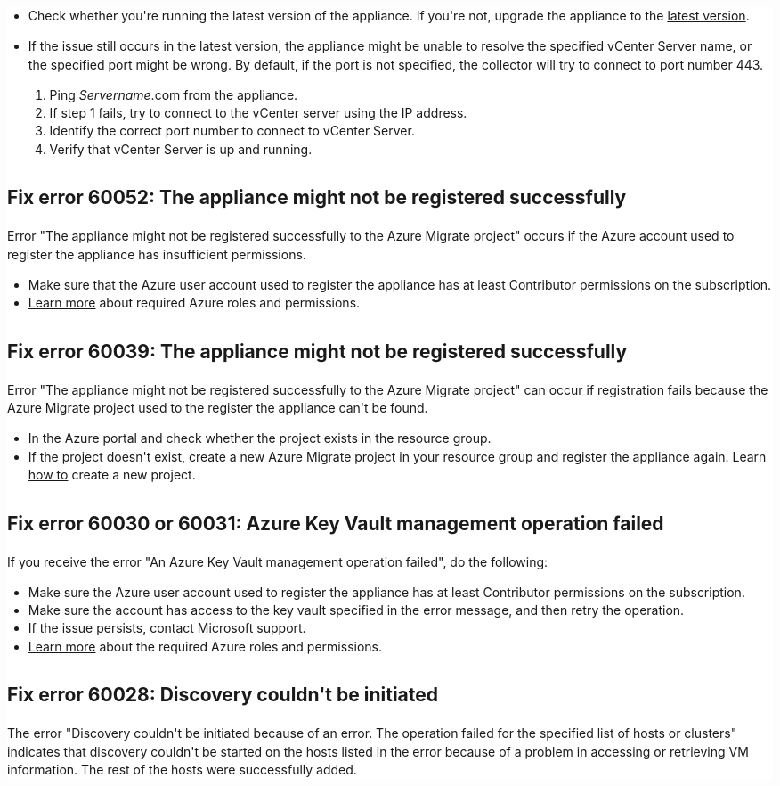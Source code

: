 - Check whether you're running the latest version of the appliance. If you're not, upgrade the appliance to the [latest version](https://docs.microsoft.com/azure/migrate/concepts-collector).
- If the issue still occurs in the latest version, the appliance might be unable to resolve the specified vCenter Server name, or the specified port might be wrong. By default, if the port is not specified, the collector will try to connect to port number 443.

    1. Ping *Servername*.com from the appliance.
    2. If step 1 fails, try to connect to the vCenter server using the IP address.
    3. Identify the correct port number to connect to vCenter Server.
    4. Verify that vCenter Server is up and running.


## Fix error 60052: The appliance might not be registered successfully 

Error "The appliance might not be registered successfully to the Azure Migrate project" occurs if the Azure account used to register the appliance has insufficient permissions. 

- Make sure that the Azure user account used to register the appliance has at least Contributor permissions on the subscription.
- [Learn more](https://docs.microsoft.com/azure/migrate/migrate-appliance#appliance-deployment-requirements) about required Azure roles and permissions.

## Fix error 60039: The appliance might not be registered successfully 

Error "The appliance might not be registered successfully to the Azure Migrate project" can occur  if registration fails because the Azure Migrate project used to the register the appliance can't be found.
 
- In the Azure portal and check whether the project exists in the resource group.
- If the project doesn't exist, create a new Azure Migrate project in your resource group and register the appliance again. [Learn how to](https://docs.microsoft.com/azure/migrate/how-to-add-tool-first-time#create-a-project-and-add-a-tool) create a new project.

## Fix error 60030 or 60031: Azure Key Vault management operation failed

If you receive the error "An Azure Key Vault management operation failed", do the following: 
- Make sure the Azure user account used to register the appliance has at least Contributor permissions on the subscription.
- Make sure the account has access to the key vault specified in the error message, and then retry the operation.
- If the issue persists, contact Microsoft support.
- [Learn more](https://docs.microsoft.com/azure/migrate/migrate-appliance#appliance-deployment-requirements) about the required Azure roles and permissions.

## Fix error 60028: Discovery couldn't be initiated

The error "Discovery couldn't be initiated because of an error. The operation failed for the specified list of hosts or clusters" indicates that discovery couldn't be started on the hosts listed in the error because of a problem in accessing or retrieving VM information. The rest of the hosts were successfully added.
